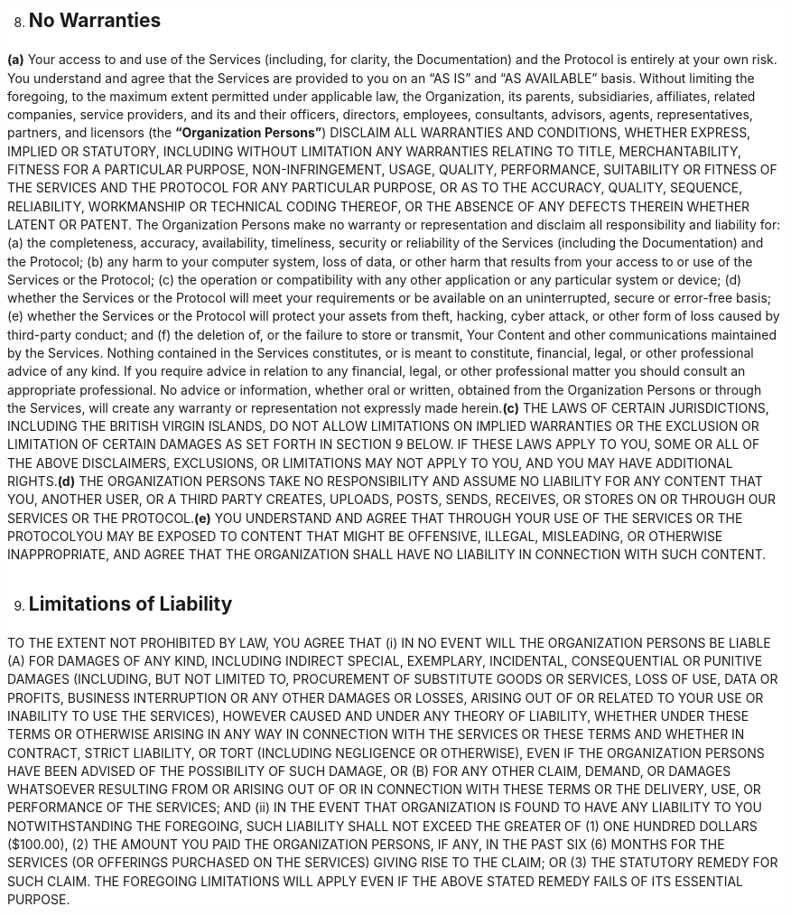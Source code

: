 8. ## No Warranties

**(a)** Your access to and use of the Services (including, for clarity, the Documentation) and the Protocol is entirely at your own risk. You understand and agree that the Services are provided to you on an “AS IS” and “AS AVAILABLE” basis. Without limiting the foregoing, to the maximum extent permitted under applicable law, the Organization, its parents, subsidiaries, affiliates, related companies, service providers, and its and their officers, directors, employees, consultants, advisors, agents, representatives, partners, and licensors (the **“Organization Persons”**) DISCLAIM ALL WARRANTIES AND CONDITIONS, WHETHER EXPRESS, IMPLIED OR STATUTORY, INCLUDING WITHOUT LIMITATION ANY WARRANTIES RELATING TO TITLE, MERCHANTABILITY, FITNESS FOR A PARTICULAR PURPOSE, NON-INFRINGEMENT, USAGE, QUALITY, PERFORMANCE, SUITABILITY OR FITNESS OF THE SERVICES AND THE PROTOCOL FOR ANY PARTICULAR PURPOSE, OR AS TO THE ACCURACY, QUALITY, SEQUENCE, RELIABILITY, WORKMANSHIP OR TECHNICAL CODING THEREOF, OR THE ABSENCE OF ANY DEFECTS THEREIN WHETHER LATENT OR PATENT. The Organization Persons make no warranty or representation and disclaim all responsibility and liability for: (a) the completeness, accuracy, availability, timeliness, security or reliability of the Services (including the Documentation) and the Protocol; (b) any harm to your computer system, loss of data, or other harm that results from your access to or use of the Services or the Protocol; (c) the operation or compatibility with any other application or any particular system or device; (d) whether the Services or the Protocol will meet your requirements or be available on an uninterrupted, secure or error-free basis; (e) whether the Services or the Protocol will protect your assets from theft, hacking, cyber attack, or other form of loss caused by third-party conduct; and (f) the deletion of, or the failure to store or transmit, Your Content and other communications maintained by the Services. Nothing contained in the Services constitutes, or is meant to constitute, financial, legal, or other professional advice of any kind. If you require advice in relation to any financial, legal, or other professional matter you should consult an appropriate professional. No advice or information, whether oral or written, obtained from the Organization Persons or through the Services, will create any warranty or representation not expressly made herein.**(c)** THE LAWS OF CERTAIN JURISDICTIONS, INCLUDING THE BRITISH VIRGIN ISLANDS, DO NOT ALLOW LIMITATIONS ON IMPLIED WARRANTIES OR THE EXCLUSION OR LIMITATION OF CERTAIN DAMAGES AS SET FORTH IN SECTION 9 BELOW. IF THESE LAWS APPLY TO YOU, SOME OR ALL OF THE ABOVE DISCLAIMERS, EXCLUSIONS, OR LIMITATIONS MAY NOT APPLY TO YOU, AND YOU MAY HAVE ADDITIONAL RIGHTS.**(d)** THE ORGANIZATION PERSONS TAKE NO RESPONSIBILITY AND ASSUME NO LIABILITY FOR ANY CONTENT THAT YOU, ANOTHER USER, OR A THIRD PARTY CREATES, UPLOADS, POSTS, SENDS, RECEIVES, OR STORES ON OR THROUGH OUR SERVICES OR THE PROTOCOL.**(e)** YOU UNDERSTAND AND AGREE THAT THROUGH YOUR USE OF THE SERVICES OR THE PROTOCOLYOU MAY BE EXPOSED TO CONTENT THAT MIGHT BE OFFENSIVE, ILLEGAL, MISLEADING, OR OTHERWISE INAPPROPRIATE, AND AGREE THAT THE ORGANIZATION SHALL HAVE NO LIABILITY IN CONNECTION WITH SUCH CONTENT.

9. ## **Limitations of Liability**

TO THE EXTENT NOT PROHIBITED BY LAW, YOU AGREE THAT (i) IN NO EVENT WILL THE ORGANIZATION PERSONS BE LIABLE (A) FOR DAMAGES OF ANY KIND, INCLUDING INDIRECT SPECIAL, EXEMPLARY, INCIDENTAL, CONSEQUENTIAL OR PUNITIVE DAMAGES (INCLUDING, BUT NOT LIMITED TO, PROCUREMENT OF SUBSTITUTE GOODS OR SERVICES, LOSS OF USE, DATA OR PROFITS, BUSINESS INTERRUPTION OR ANY OTHER DAMAGES OR LOSSES, ARISING OUT OF OR RELATED TO YOUR USE OR INABILITY TO USE THE SERVICES), HOWEVER CAUSED AND UNDER ANY THEORY OF LIABILITY, WHETHER UNDER THESE TERMS OR OTHERWISE ARISING IN ANY WAY IN CONNECTION WITH THE SERVICES OR THESE TERMS AND WHETHER IN CONTRACT, STRICT LIABILITY, OR TORT (INCLUDING NEGLIGENCE OR OTHERWISE), EVEN IF THE ORGANIZATION PERSONS HAVE BEEN ADVISED OF THE POSSIBILITY OF SUCH DAMAGE, OR (B) FOR ANY OTHER CLAIM, DEMAND, OR DAMAGES WHATSOEVER RESULTING FROM OR ARISING OUT OF OR IN CONNECTION WITH THESE TERMS OR THE DELIVERY, USE, OR PERFORMANCE OF THE SERVICES; AND (ii) IN THE EVENT THAT ORGANIZATION IS FOUND TO HAVE ANY LIABILITY TO YOU NOTWITHSTANDING THE FOREGOING, SUCH LIABILITY SHALL NOT EXCEED THE GREATER OF (1) ONE HUNDRED DOLLARS ($100.00), (2) THE AMOUNT YOU PAID THE ORGANIZATION PERSONS, IF ANY, IN THE PAST SIX (6) MONTHS FOR THE SERVICES (OR OFFERINGS PURCHASED ON THE SERVICES) GIVING RISE TO THE CLAIM; OR (3) THE STATUTORY REMEDY FOR SUCH CLAIM. THE FOREGOING LIMITATIONS WILL APPLY EVEN IF THE ABOVE STATED REMEDY FAILS OF ITS ESSENTIAL PURPOSE.
